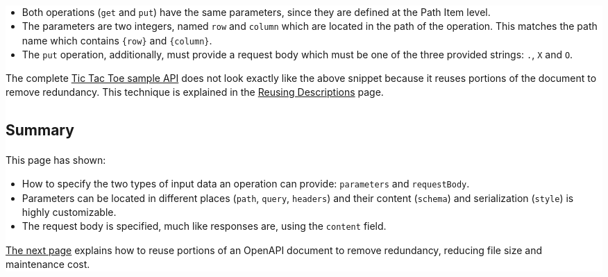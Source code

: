 - Both operations (`get` and `put`) have the same parameters, since they are defined at the Path Item level.
- The parameters are two integers, named `row` and `column` which are located in the path of the operation. This matches the path name which contains `{row}` and `{column}`.
- The `put` operation, additionally, must provide a request body which must be one of the three provided strings: `.`, `X` and `O`.

The complete [Tic Tac Toe sample API](examples/tictactoe.yaml) does not look exactly like the above snippet because it reuses portions of the document to remove redundancy. This technique is explained in the [Reusing Descriptions](specification-components.md) page.

## Summary

This page has shown:

- How to specify the two types of input data an operation can provide: `parameters` and `requestBody`.
- Parameters can be located in different places (`path`, `query`, `headers`) and their content (`schema`) and serialization (`style`) is highly customizable.
- The request body is specified, much like responses are, using the `content` field.

[The next page](specification-components.md) explains how to reuse portions of an OpenAPI document to remove redundancy, reducing file size and maintenance cost.
